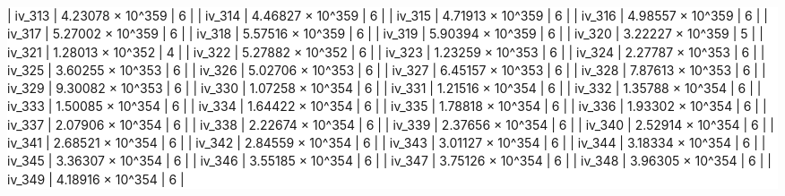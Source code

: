 | iv_313 | 4.23078 × 10^359 | 6 |
| iv_314 | 4.46827 × 10^359 | 6 |
| iv_315 | 4.71913 × 10^359 | 6 |
| iv_316 | 4.98557 × 10^359 | 6 |
| iv_317 | 5.27002 × 10^359 | 6 |
| iv_318 | 5.57516 × 10^359 | 6 |
| iv_319 | 5.90394 × 10^359 | 6 |
| iv_320 | 3.22227 × 10^359 | 5 |
| iv_321 | 1.28013 × 10^352 | 4 |
| iv_322 | 5.27882 × 10^352 | 6 |
| iv_323 | 1.23259 × 10^353 | 6 |
| iv_324 | 2.27787 × 10^353 | 6 |
| iv_325 | 3.60255 × 10^353 | 6 |
| iv_326 | 5.02706 × 10^353 | 6 |
| iv_327 | 6.45157 × 10^353 | 6 |
| iv_328 | 7.87613 × 10^353 | 6 |
| iv_329 | 9.30082 × 10^353 | 6 |
| iv_330 | 1.07258 × 10^354 | 6 |
| iv_331 | 1.21516 × 10^354 | 6 |
| iv_332 | 1.35788 × 10^354 | 6 |
| iv_333 | 1.50085 × 10^354 | 6 |
| iv_334 | 1.64422 × 10^354 | 6 |
| iv_335 | 1.78818 × 10^354 | 6 |
| iv_336 | 1.93302 × 10^354 | 6 |
| iv_337 | 2.07906 × 10^354 | 6 |
| iv_338 | 2.22674 × 10^354 | 6 |
| iv_339 | 2.37656 × 10^354 | 6 |
| iv_340 | 2.52914 × 10^354 | 6 |
| iv_341 | 2.68521 × 10^354 | 6 |
| iv_342 | 2.84559 × 10^354 | 6 |
| iv_343 | 3.01127 × 10^354 | 6 |
| iv_344 | 3.18334 × 10^354 | 6 |
| iv_345 | 3.36307 × 10^354 | 6 |
| iv_346 | 3.55185 × 10^354 | 6 |
| iv_347 | 3.75126 × 10^354 | 6 |
| iv_348 | 3.96305 × 10^354 | 6 |
| iv_349 | 4.18916 × 10^354 | 6 |